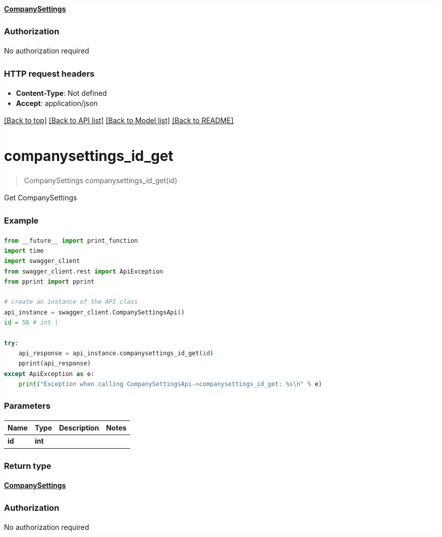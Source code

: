 [**CompanySettings**](CompanySettings.md)

### Authorization

No authorization required

### HTTP request headers

 - **Content-Type**: Not defined
 - **Accept**: application/json

[[Back to top]](#) [[Back to API list]](../README.md#documentation-for-api-endpoints) [[Back to Model list]](../README.md#documentation-for-models) [[Back to README]](../README.md)

# **companysettings_id_get**
> CompanySettings companysettings_id_get(id)



Get CompanySettings

### Example
```python
from __future__ import print_function
import time
import swagger_client
from swagger_client.rest import ApiException
from pprint import pprint

# create an instance of the API class
api_instance = swagger_client.CompanySettingsApi()
id = 56 # int | 

try:
    api_response = api_instance.companysettings_id_get(id)
    pprint(api_response)
except ApiException as e:
    print("Exception when calling CompanySettingsApi->companysettings_id_get: %s\n" % e)
```

### Parameters

Name | Type | Description  | Notes
------------- | ------------- | ------------- | -------------
 **id** | **int**|  | 

### Return type

[**CompanySettings**](CompanySettings.md)

### Authorization

No authorization required
